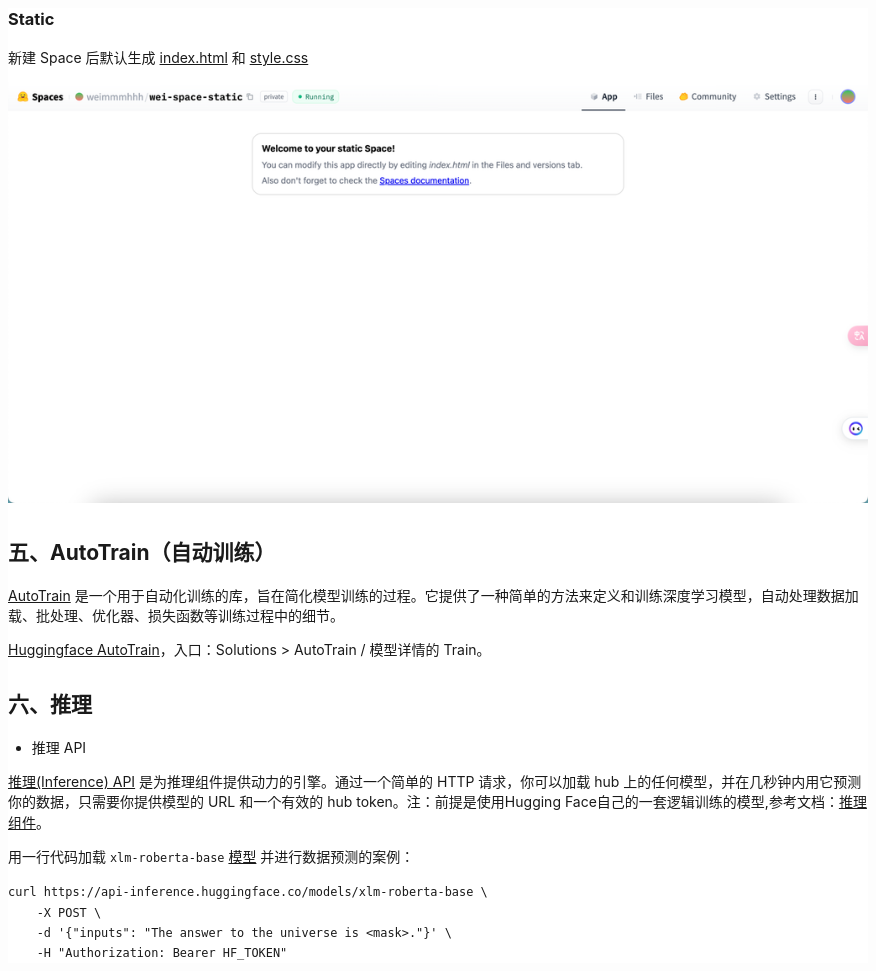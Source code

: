 ### Static

新建 Space 后默认生成 [index.html](./file/index.html) 和 [style.css](./file/style.css)

![](img/static_view.png)



## 五、AutoTrain（自动训练）

[AutoTrain](https://huggingface.co/docs/autotrain/index) 是一个用于自动化训练的库，旨在简化模型训练的过程。它提供了一种简单的方法来定义和训练深度学习模型，自动处理数据加载、批处理、优化器、损失函数等训练过程中的细节。

[Huggingface AutoTrain](https://huggingface.co/autotrain)，入口：Solutions > AutoTrain / 模型详情的 Train。



## 六、推理

- 推理 API

[推理(Inference) API](https://huggingface.co/docs/api-inference/) 是为推理组件提供动力的引擎。通过一个简单的 HTTP 请求，你可以加载 hub 上的任何模型，并在几秒钟内用它预测你的数据，只需要你提供模型的 URL 和一个有效的 hub token。注：前提是使用Hugging Face自己的一套逻辑训练的模型,参考文档：[推理组件](https://huggingface.co/docs/hub/models-widgets)。

用一行代码加载 `xlm-roberta-base` [模型](https://huggingface.co/xlm-roberta-base) 并进行数据预测的案例：

```
curl https://api-inference.huggingface.co/models/xlm-roberta-base \
    -X POST \
    -d '{"inputs": "The answer to the universe is <mask>."}' \
    -H "Authorization: Bearer HF_TOKEN"
```
